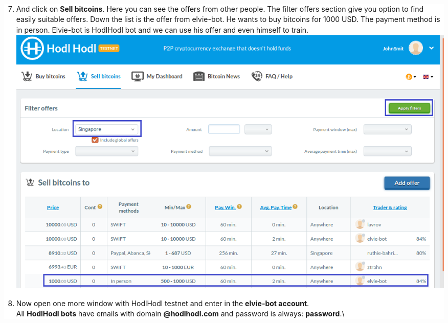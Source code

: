 7.  And click on **Sell bitcoins**. Here you can see the offers from
    other people. The filter offers section give you option to find
    easily suitable offers. Down the list is the offer from elvie-bot.
    He wants to buy bitcoins for 1000 USD. The payment method is in
    person. Elvie-bot is HodlHodl bot and we can use his offer and even
    himself to train.\
    ![](/assets/exercises-hodlhodl-019.png)

8.  Now open one more window with HodlHodl testnet and enter in the
    **elvie-bot account**.\
    All **HodlHodl bots** have emails with domain **\@hodlhodl.com** and
    password is always: **password**.\